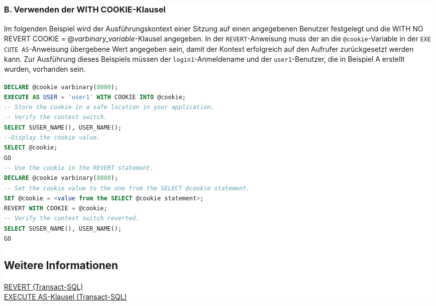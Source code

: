### <a name="b-using-the-with-cookie-clause"></a>B. Verwenden der WITH COOKIE-Klausel  
 Im folgenden Beispiel wird der Ausführungskontext einer Sitzung auf einen angegebenen Benutzer festgelegt und die WITH NO REVERT COOKIE = @*varbinary_variable*-Klausel angegeben. In der `REVERT`-Anweisung muss der an die `@cookie`-Variable in der `EXECUTE AS`-Anweisung übergebene Wert angegeben sein, damit der Kontext erfolgreich auf den Aufrufer zurückgesetzt werden kann. Zur Ausführung dieses Beispiels müssen der `login1`-Anmeldename und der `user1`-Benutzer, die in Beispiel A erstellt wurden, vorhanden sein.  
  
```sql
DECLARE @cookie varbinary(8000);  
EXECUTE AS USER = 'user1' WITH COOKIE INTO @cookie;  
-- Store the cookie in a safe location in your application.  
-- Verify the context switch.  
SELECT SUSER_NAME(), USER_NAME();  
--Display the cookie value.  
SELECT @cookie;  
GO  
-- Use the cookie in the REVERT statement.  
DECLARE @cookie varbinary(8000);  
-- Set the cookie value to the one from the SELECT @cookie statement.  
SET @cookie = <value from the SELECT @cookie statement>;  
REVERT WITH COOKIE = @cookie;  
-- Verify the context switch reverted.  
SELECT SUSER_NAME(), USER_NAME();  
GO  
```  
  
## <a name="see-also"></a>Weitere Informationen  
 [REVERT &#40;Transact-SQL&#41;](../../t-sql/statements/revert-transact-sql.md)   
 [EXECUTE AS-Klausel &#40;Transact-SQL&#41;](../../t-sql/statements/execute-as-clause-transact-sql.md)  
  
  

